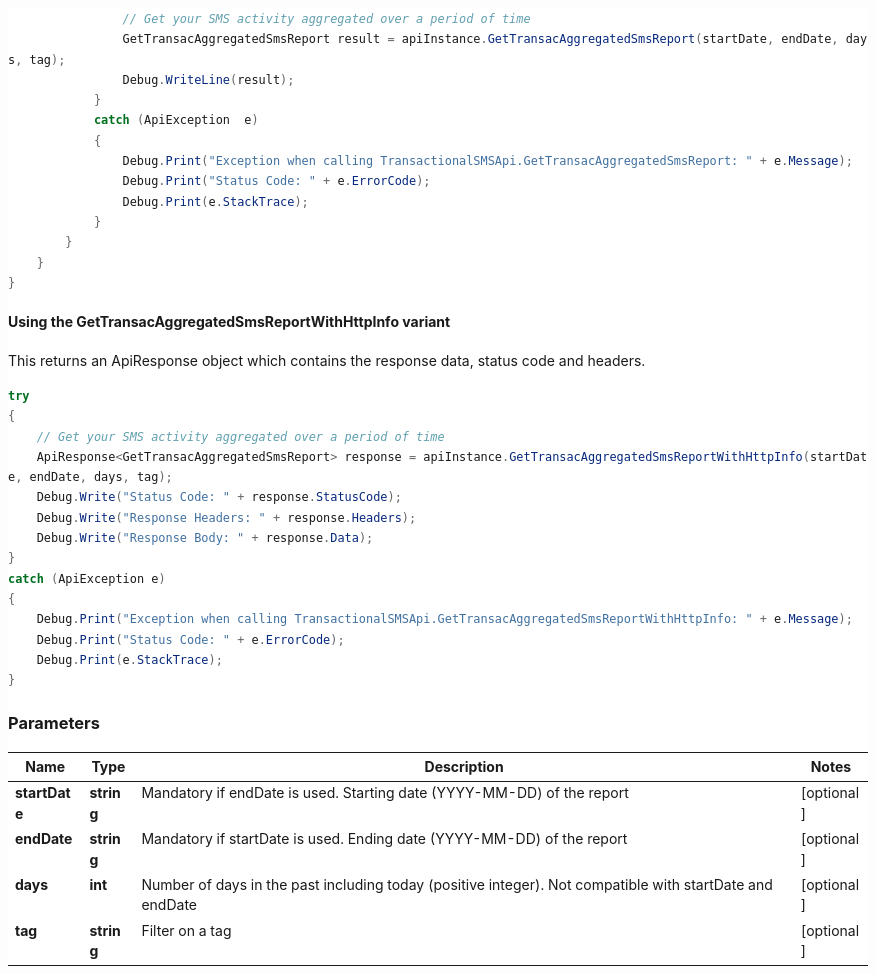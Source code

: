 ```csharp
                // Get your SMS activity aggregated over a period of time
                GetTransacAggregatedSmsReport result = apiInstance.GetTransacAggregatedSmsReport(startDate, endDate, days, tag);
                Debug.WriteLine(result);
            }
            catch (ApiException  e)
            {
                Debug.Print("Exception when calling TransactionalSMSApi.GetTransacAggregatedSmsReport: " + e.Message);
                Debug.Print("Status Code: " + e.ErrorCode);
                Debug.Print(e.StackTrace);
            }
        }
    }
}
```

#### Using the GetTransacAggregatedSmsReportWithHttpInfo variant
This returns an ApiResponse object which contains the response data, status code and headers.

```csharp
try
{
    // Get your SMS activity aggregated over a period of time
    ApiResponse<GetTransacAggregatedSmsReport> response = apiInstance.GetTransacAggregatedSmsReportWithHttpInfo(startDate, endDate, days, tag);
    Debug.Write("Status Code: " + response.StatusCode);
    Debug.Write("Response Headers: " + response.Headers);
    Debug.Write("Response Body: " + response.Data);
}
catch (ApiException e)
{
    Debug.Print("Exception when calling TransactionalSMSApi.GetTransacAggregatedSmsReportWithHttpInfo: " + e.Message);
    Debug.Print("Status Code: " + e.ErrorCode);
    Debug.Print(e.StackTrace);
}
```

### Parameters

| Name | Type | Description | Notes |
|------|------|-------------|-------|
| **startDate** | **string** | Mandatory if endDate is used. Starting date (YYYY-MM-DD) of the report | [optional]  |
| **endDate** | **string** | Mandatory if startDate is used. Ending date (YYYY-MM-DD) of the report | [optional]  |
| **days** | **int** | Number of days in the past including today (positive integer). Not compatible with startDate and endDate | [optional]  |
| **tag** | **string** | Filter on a tag | [optional]  |
